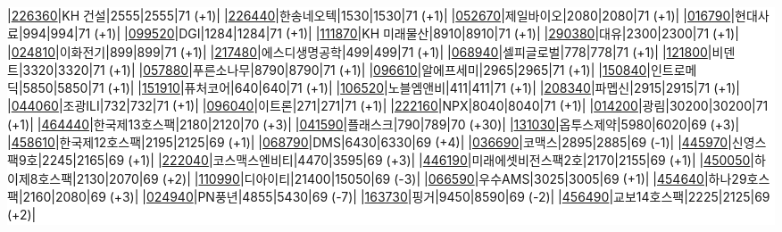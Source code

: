 |[226360](https://finance.daum.net/quotes/A226360)|KH 건설|2555|2555|71 (+1)|
|[226440](https://finance.daum.net/quotes/A226440)|한송네오텍|1530|1530|71 (+1)|
|[052670](https://finance.daum.net/quotes/A052670)|제일바이오|2080|2080|71 (+1)|
|[016790](https://finance.daum.net/quotes/A016790)|현대사료|994|994|71 (+1)|
|[099520](https://finance.daum.net/quotes/A099520)|DGI|1284|1284|71 (+1)|
|[111870](https://finance.daum.net/quotes/A111870)|KH 미래물산|8910|8910|71 (+1)|
|[290380](https://finance.daum.net/quotes/A290380)|대유|2300|2300|71 (+1)|
|[024810](https://finance.daum.net/quotes/A024810)|이화전기|899|899|71 (+1)|
|[217480](https://finance.daum.net/quotes/A217480)|에스디생명공학|499|499|71 (+1)|
|[068940](https://finance.daum.net/quotes/A068940)|셀피글로벌|778|778|71 (+1)|
|[121800](https://finance.daum.net/quotes/A121800)|비덴트|3320|3320|71 (+1)|
|[057880](https://finance.daum.net/quotes/A057880)|푸른소나무|8790|8790|71 (+1)|
|[096610](https://finance.daum.net/quotes/A096610)|알에프세미|2965|2965|71 (+1)|
|[150840](https://finance.daum.net/quotes/A150840)|인트로메딕|5850|5850|71 (+1)|
|[151910](https://finance.daum.net/quotes/A151910)|퓨처코어|640|640|71 (+1)|
|[106520](https://finance.daum.net/quotes/A106520)|노블엠앤비|411|411|71 (+1)|
|[208340](https://finance.daum.net/quotes/A208340)|파멥신|2915|2915|71 (+1)|
|[044060](https://finance.daum.net/quotes/A044060)|조광ILI|732|732|71 (+1)|
|[096040](https://finance.daum.net/quotes/A096040)|이트론|271|271|71 (+1)|
|[222160](https://finance.daum.net/quotes/A222160)|NPX|8040|8040|71 (+1)|
|[014200](https://finance.daum.net/quotes/A014200)|광림|30200|30200|71 (+1)|
|[464440](https://finance.daum.net/quotes/A464440)|한국제13호스팩|2180|2120|70 (+3)|
|[041590](https://finance.daum.net/quotes/A041590)|플래스크|790|789|70 (+30)|
|[131030](https://finance.daum.net/quotes/A131030)|옵투스제약|5980|6020|69 (+3)|
|[458610](https://finance.daum.net/quotes/A458610)|한국제12호스팩|2195|2125|69 (+1)|
|[068790](https://finance.daum.net/quotes/A068790)|DMS|6430|6330|69 (+4)|
|[036690](https://finance.daum.net/quotes/A036690)|코맥스|2895|2885|69 (-1)|
|[445970](https://finance.daum.net/quotes/A445970)|신영스팩9호|2245|2165|69 (+1)|
|[222040](https://finance.daum.net/quotes/A222040)|코스맥스엔비티|4470|3595|69 (+3)|
|[446190](https://finance.daum.net/quotes/A446190)|미래에셋비전스팩2호|2170|2155|69 (+1)|
|[450050](https://finance.daum.net/quotes/A450050)|하이제8호스팩|2130|2070|69 (+2)|
|[110990](https://finance.daum.net/quotes/A110990)|디아이티|21400|15050|69 (-3)|
|[066590](https://finance.daum.net/quotes/A066590)|우수AMS|3025|3005|69 (+1)|
|[454640](https://finance.daum.net/quotes/A454640)|하나29호스팩|2160|2080|69 (+3)|
|[024940](https://finance.daum.net/quotes/A024940)|PN풍년|4855|5430|69 (-7)|
|[163730](https://finance.daum.net/quotes/A163730)|핑거|9450|8590|69 (-2)|
|[456490](https://finance.daum.net/quotes/A456490)|교보14호스팩|2225|2125|69 (+2)|